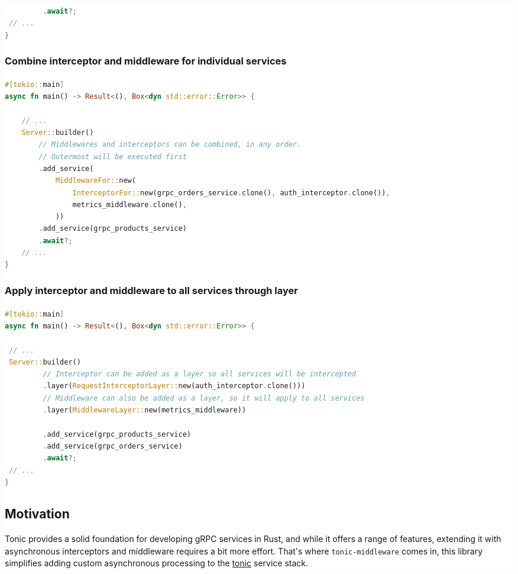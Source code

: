 ```rust
         .await?;
 // ...
}
```

### Combine interceptor and middleware for individual services

```rust
#[tokio::main]
async fn main() -> Result<(), Box<dyn std::error::Error>> {

    // ...
    Server::builder()
        // Middlewares and interceptors can be combined, in any order.
        // Outermost will be executed first
        .add_service(
            MiddlewareFor::new(
                InterceptorFor::new(grpc_orders_service.clone(), auth_interceptor.clone()),
                metrics_middleware.clone(),
            ))
        .add_service(grpc_products_service)    
        .await?;
    // ...
}
```

### Apply interceptor and middleware to all services through layer
```rust
#[tokio::main]
async fn main() -> Result<(), Box<dyn std::error::Error>> {

 // ...
 Server::builder()
         // Interceptor can be added as a layer so all services will be intercepted
         .layer(RequestInterceptorLayer::new(auth_interceptor.clone()))
         // Middleware can also be added as a layer, so it will apply to all services
         .layer(MiddlewareLayer::new(metrics_middleware))
         
         .add_service(grpc_products_service)
         .add_service(grpc_orders_service)
         .await?;
 // ...
}
```



## Motivation
Tonic provides a solid foundation for developing gRPC services in Rust, and while it offers a range of features, extending it with asynchronous interceptors and middleware requires a bit more effort. That's where `tonic-middleware` comes in,
this library simplifies adding custom asynchronous processing to the [tonic](https://github.com/hyperium/tonic) service stack.
